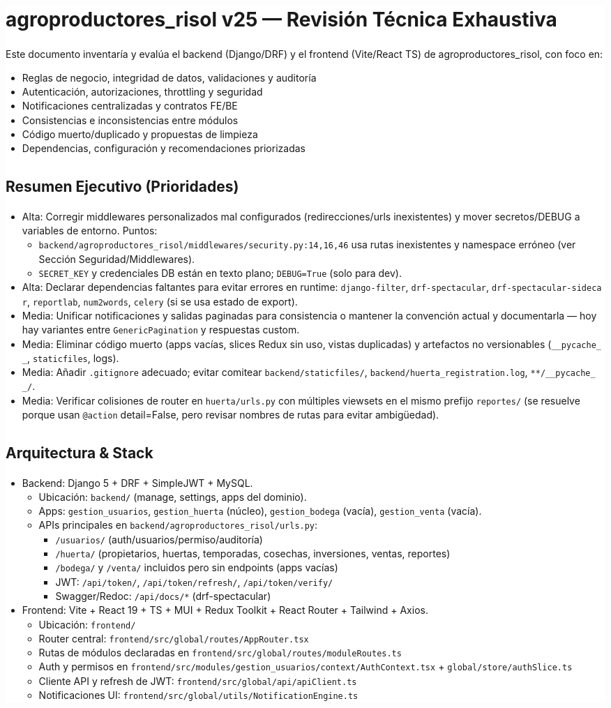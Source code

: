 ﻿# agroproductores_risol v25 — Revisión Técnica Exhaustiva

Este documento inventaría y evalúa el backend (Django/DRF) y el frontend (Vite/React TS) de agroproductores_risol, con foco en:
- Reglas de negocio, integridad de datos, validaciones y auditoría
- Autenticación, autorizaciones, throttling y seguridad
- Notificaciones centralizadas y contratos FE/BE
- Consistencias e inconsistencias entre módulos
- Código muerto/duplicado y propuestas de limpieza
- Dependencias, configuración y recomendaciones priorizadas


## Resumen Ejecutivo (Prioridades)
- Alta: Corregir middlewares personalizados mal configurados (redirecciones/urls inexistentes) y mover secretos/DEBUG a variables de entorno. Puntos:
  - `backend/agroproductores_risol/middlewares/security.py:14,16,46` usa rutas inexistentes y namespace erróneo (ver Sección Seguridad/Middlewares). 
  - `SECRET_KEY` y credenciales DB están en texto plano; `DEBUG=True` (solo para dev).
- Alta: Declarar dependencias faltantes para evitar errores en runtime: `django-filter`, `drf-spectacular`, `drf-spectacular-sidecar`, `reportlab`, `num2words`, `celery` (si se usa estado de export). 
- Media: Unificar notificaciones y salidas paginadas para consistencia o mantener la convención actual y documentarla — hoy hay variantes entre `GenericPagination` y respuestas custom.
- Media: Eliminar código muerto (apps vacías, slices Redux sin uso, vistas duplicadas) y artefactos no versionables (`__pycache__`, `staticfiles`, logs). 
- Media: Añadir `.gitignore` adecuado; evitar comitear `backend/staticfiles/`, `backend/huerta_registration.log`, `**/__pycache__/`.
- Media: Verificar colisiones de router en `huerta/urls.py` con múltiples viewsets en el mismo prefijo `reportes/` (se resuelve porque usan `@action` detail=False, pero revisar nombres de rutas para evitar ambigüedad).


## Arquitectura & Stack
- Backend: Django 5 + DRF + SimpleJWT + MySQL. 
  - Ubicación: `backend/` (manage, settings, apps del dominio).
  - Apps: `gestion_usuarios`, `gestion_huerta` (núcleo), `gestion_bodega` (vacía), `gestion_venta` (vacía).
  - APIs principales en `backend/agroproductores_risol/urls.py`:
    - `/usuarios/` (auth/usuarios/permiso/auditoría)
    - `/huerta/` (propietarios, huertas, temporadas, cosechas, inversiones, ventas, reportes)
    - `/bodega/` y `/venta/` incluidos pero sin endpoints (apps vacías)
    - JWT: `/api/token/`, `/api/token/refresh/`, `/api/token/verify/`
    - Swagger/Redoc: `/api/docs/*` (drf-spectacular)
- Frontend: Vite + React 19 + TS + MUI + Redux Toolkit + React Router + Tailwind + Axios.
  - Ubicación: `frontend/`
  - Router central: `frontend/src/global/routes/AppRouter.tsx`
  - Rutas de módulos declaradas en `frontend/src/global/routes/moduleRoutes.ts`
  - Auth y permisos en `frontend/src/modules/gestion_usuarios/context/AuthContext.tsx` + `global/store/authSlice.ts`
  - Cliente API y refresh de JWT: `frontend/src/global/api/apiClient.ts`
  - Notificaciones UI: `frontend/src/global/utils/NotificationEngine.ts`

